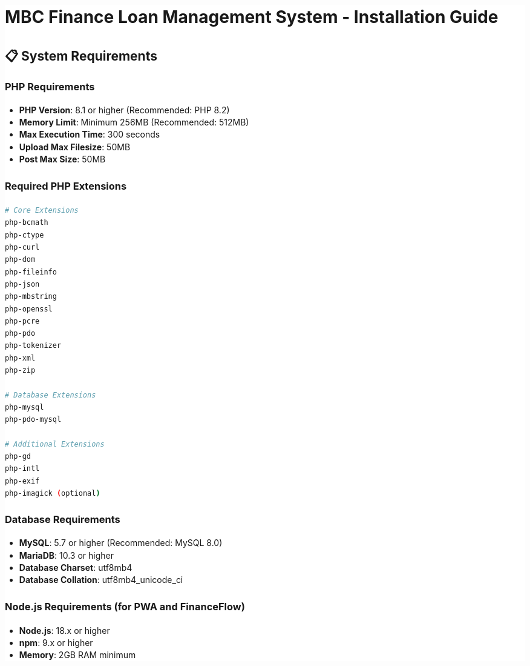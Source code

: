 # MBC Finance Loan Management System - Installation Guide

## 📋 System Requirements

### PHP Requirements
- **PHP Version**: 8.1 or higher (Recommended: PHP 8.2)
- **Memory Limit**: Minimum 256MB (Recommended: 512MB)
- **Max Execution Time**: 300 seconds
- **Upload Max Filesize**: 50MB
- **Post Max Size**: 50MB

### Required PHP Extensions
```bash
# Core Extensions
php-bcmath
php-ctype
php-curl
php-dom
php-fileinfo
php-json
php-mbstring
php-openssl
php-pcre
php-pdo
php-tokenizer
php-xml
php-zip

# Database Extensions
php-mysql
php-pdo-mysql

# Additional Extensions
php-gd
php-intl
php-exif
php-imagick (optional)
```

### Database Requirements
- **MySQL**: 5.7 or higher (Recommended: MySQL 8.0)
- **MariaDB**: 10.3 or higher
- **Database Charset**: utf8mb4
- **Database Collation**: utf8mb4_unicode_ci

### Node.js Requirements (for PWA and FinanceFlow)
- **Node.js**: 18.x or higher
- **npm**: 9.x or higher
- **Memory**: 2GB RAM minimum
